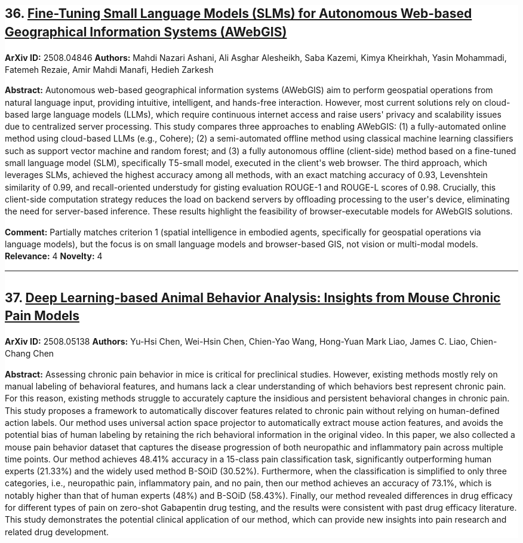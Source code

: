 
## 36. [Fine-Tuning Small Language Models (SLMs) for Autonomous Web-based Geographical Information Systems (AWebGIS)](https://arxiv.org/abs/2508.04846) <a id="link36"></a>
**ArXiv ID:** 2508.04846
**Authors:** Mahdi Nazari Ashani, Ali Asghar Alesheikh, Saba Kazemi, Kimya Kheirkhah, Yasin Mohammadi, Fatemeh Rezaie, Amir Mahdi Manafi, Hedieh Zarkesh

**Abstract:**  Autonomous web-based geographical information systems (AWebGIS) aim to perform geospatial operations from natural language input, providing intuitive, intelligent, and hands-free interaction. However, most current solutions rely on cloud-based large language models (LLMs), which require continuous internet access and raise users' privacy and scalability issues due to centralized server processing. This study compares three approaches to enabling AWebGIS: (1) a fully-automated online method using cloud-based LLMs (e.g., Cohere); (2) a semi-automated offline method using classical machine learning classifiers such as support vector machine and random forest; and (3) a fully autonomous offline (client-side) method based on a fine-tuned small language model (SLM), specifically T5-small model, executed in the client's web browser. The third approach, which leverages SLMs, achieved the highest accuracy among all methods, with an exact matching accuracy of 0.93, Levenshtein similarity of 0.99, and recall-oriented understudy for gisting evaluation ROUGE-1 and ROUGE-L scores of 0.98. Crucially, this client-side computation strategy reduces the load on backend servers by offloading processing to the user's device, eliminating the need for server-based inference. These results highlight the feasibility of browser-executable models for AWebGIS solutions.

**Comment:** Partially matches criterion 1 (spatial intelligence in embodied agents, specifically for geospatial operations via language models), but the focus is on small language models and browser-based GIS, not vision or multi-modal models.
**Relevance:** 4
**Novelty:** 4

---

## 37. [Deep Learning-based Animal Behavior Analysis: Insights from Mouse Chronic Pain Models](https://arxiv.org/abs/2508.05138) <a id="link37"></a>
**ArXiv ID:** 2508.05138
**Authors:** Yu-Hsi Chen, Wei-Hsin Chen, Chien-Yao Wang, Hong-Yuan Mark Liao, James C. Liao, Chien-Chang Chen

**Abstract:**  Assessing chronic pain behavior in mice is critical for preclinical studies. However, existing methods mostly rely on manual labeling of behavioral features, and humans lack a clear understanding of which behaviors best represent chronic pain. For this reason, existing methods struggle to accurately capture the insidious and persistent behavioral changes in chronic pain. This study proposes a framework to automatically discover features related to chronic pain without relying on human-defined action labels. Our method uses universal action space projector to automatically extract mouse action features, and avoids the potential bias of human labeling by retaining the rich behavioral information in the original video. In this paper, we also collected a mouse pain behavior dataset that captures the disease progression of both neuropathic and inflammatory pain across multiple time points. Our method achieves 48.41\% accuracy in a 15-class pain classification task, significantly outperforming human experts (21.33\%) and the widely used method B-SOiD (30.52\%). Furthermore, when the classification is simplified to only three categories, i.e., neuropathic pain, inflammatory pain, and no pain, then our method achieves an accuracy of 73.1\%, which is notably higher than that of human experts (48\%) and B-SOiD (58.43\%). Finally, our method revealed differences in drug efficacy for different types of pain on zero-shot Gabapentin drug testing, and the results were consistent with past drug efficacy literature. This study demonstrates the potential clinical application of our method, which can provide new insights into pain research and related drug development.
